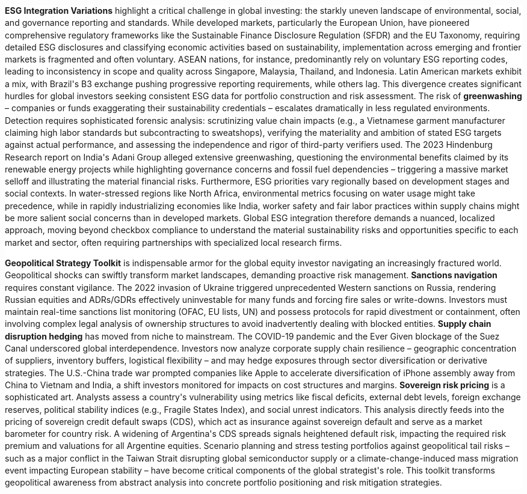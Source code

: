 **ESG Integration Variations** highlight a critical challenge in global investing: the starkly uneven landscape of environmental, social, and governance reporting and standards. While developed markets, particularly the European Union, have pioneered comprehensive regulatory frameworks like the Sustainable Finance Disclosure Regulation (SFDR) and the EU Taxonomy, requiring detailed ESG disclosures and classifying economic activities based on sustainability, implementation across emerging and frontier markets is fragmented and often voluntary. ASEAN nations, for instance, predominantly rely on voluntary ESG reporting codes, leading to inconsistency in scope and quality across Singapore, Malaysia, Thailand, and Indonesia. Latin American markets exhibit a mix, with Brazil's B3 exchange pushing progressive reporting requirements, while others lag. This divergence creates significant hurdles for global investors seeking consistent ESG data for portfolio construction and risk assessment. The risk of **greenwashing** – companies or funds exaggerating their sustainability credentials – escalates dramatically in less regulated environments. Detection requires sophisticated forensic analysis: scrutinizing value chain impacts (e.g., a Vietnamese garment manufacturer claiming high labor standards but subcontracting to sweatshops), verifying the materiality and ambition of stated ESG targets against actual performance, and assessing the independence and rigor of third-party verifiers used. The 2023 Hindenburg Research report on India's Adani Group alleged extensive greenwashing, questioning the environmental benefits claimed by its renewable energy projects while highlighting governance concerns and fossil fuel dependencies – triggering a massive market selloff and illustrating the material financial risks. Furthermore, ESG priorities vary regionally based on development stages and social contexts. In water-stressed regions like North Africa, environmental metrics focusing on water usage might take precedence, while in rapidly industrializing economies like India, worker safety and fair labor practices within supply chains might be more salient social concerns than in developed markets. Global ESG integration therefore demands a nuanced, localized approach, moving beyond checkbox compliance to understand the material sustainability risks and opportunities specific to each market and sector, often requiring partnerships with specialized local research firms.

**Geopolitical Strategy Toolkit** is indispensable armor for the global equity investor navigating an increasingly fractured world. Geopolitical shocks can swiftly transform market landscapes, demanding proactive risk management. **Sanctions navigation** requires constant vigilance. The 2022 invasion of Ukraine triggered unprecedented Western sanctions on Russia, rendering Russian equities and ADRs/GDRs effectively uninvestable for many funds and forcing fire sales or write-downs. Investors must maintain real-time sanctions list monitoring (OFAC, EU lists, UN) and possess protocols for rapid divestment or containment, often involving complex legal analysis of ownership structures to avoid inadvertently dealing with blocked entities. **Supply chain disruption hedging** has moved from niche to mainstream. The COVID-19 pandemic and the Ever Given blockage of the Suez Canal underscored global interdependence. Investors now analyze corporate supply chain resilience – geographic concentration of suppliers, inventory buffers, logistical flexibility – and may hedge exposures through sector diversification or derivative strategies. The U.S.-China trade war prompted companies like Apple to accelerate diversification of iPhone assembly away from China to Vietnam and India, a shift investors monitored for impacts on cost structures and margins. **Sovereign risk pricing** is a sophisticated art. Analysts assess a country's vulnerability using metrics like fiscal deficits, external debt levels, foreign exchange reserves, political stability indices (e.g., Fragile States Index), and social unrest indicators. This analysis directly feeds into the pricing of sovereign credit default swaps (CDS), which act as insurance against sovereign default and serve as a market barometer for country risk. A widening of Argentina's CDS spreads signals heightened default risk, impacting the required risk premium and valuations for all Argentine equities. Scenario planning and stress testing portfolios against geopolitical tail risks – such as a major conflict in the Taiwan Strait disrupting global semiconductor supply or a climate-change-induced mass migration event impacting European stability – have become critical components of the global strategist's role. This toolkit transforms geopolitical awareness from abstract analysis into concrete portfolio positioning and risk mitigation strategies.
